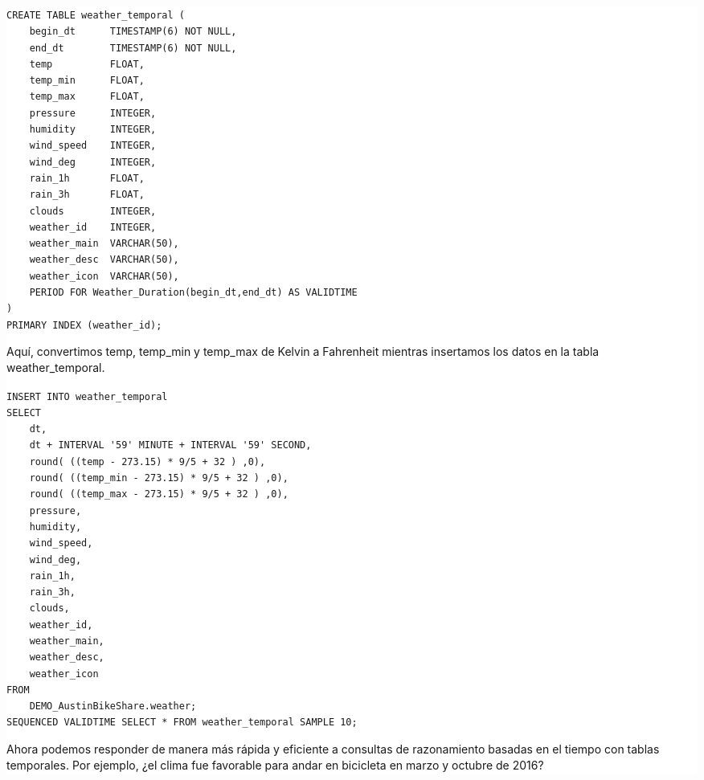 ``` sourceCode
CREATE TABLE weather_temporal (
    begin_dt      TIMESTAMP(6) NOT NULL,
    end_dt        TIMESTAMP(6) NOT NULL,
    temp          FLOAT,
    temp_min      FLOAT,
    temp_max      FLOAT,
    pressure      INTEGER,
    humidity      INTEGER,
    wind_speed    INTEGER,
    wind_deg      INTEGER,
    rain_1h       FLOAT,
    rain_3h       FLOAT,
    clouds        INTEGER,
    weather_id    INTEGER,
    weather_main  VARCHAR(50),
    weather_desc  VARCHAR(50),
    weather_icon  VARCHAR(50),
    PERIOD FOR Weather_Duration(begin_dt,end_dt) AS VALIDTIME
)
PRIMARY INDEX (weather_id);
```

Aquí, convertimos temp, temp\_min y temp\_max de Kelvin a Fahrenheit mientras insertamos los datos en la tabla weather\_temporal.

``` sourceCode
INSERT INTO weather_temporal
SELECT
    dt,
    dt + INTERVAL '59' MINUTE + INTERVAL '59' SECOND,
    round( ((temp - 273.15) * 9/5 + 32 ) ,0),
    round( ((temp_min - 273.15) * 9/5 + 32 ) ,0),
    round( ((temp_max - 273.15) * 9/5 + 32 ) ,0),
    pressure,
    humidity,
    wind_speed,
    wind_deg,
    rain_1h,
    rain_3h,
    clouds,
    weather_id,
    weather_main,
    weather_desc,
    weather_icon
FROM 
    DEMO_AustinBikeShare.weather;
SEQUENCED VALIDTIME SELECT * FROM weather_temporal SAMPLE 10;
```

Ahora podemos responder de manera más rápida y eficiente a consultas de razonamiento basadas en el tiempo con tablas temporales. Por ejemplo, ¿el clima fue favorable para andar en bicicleta en marzo y octubre de 2016?
